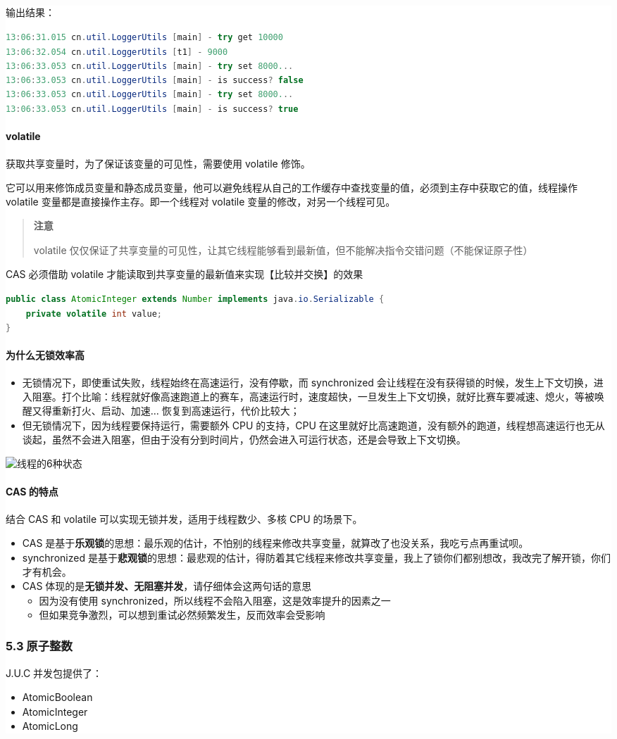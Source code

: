 输出结果：

```java
13:06:31.015 cn.util.LoggerUtils [main] - try get 10000
13:06:32.054 cn.util.LoggerUtils [t1] - 9000
13:06:33.053 cn.util.LoggerUtils [main] - try set 8000...
13:06:33.053 cn.util.LoggerUtils [main] - is success? false
13:06:33.053 cn.util.LoggerUtils [main] - try set 8000...
13:06:33.053 cn.util.LoggerUtils [main] - is success? true
```

#### volatile 

获取共享变量时，为了保证该变量的可见性，需要使用 volatile 修饰。 

它可以用来修饰成员变量和静态成员变量，他可以避免线程从自己的工作缓存中查找变量的值，必须到主存中获取它的值，线程操作 volatile 变量都是直接操作主存。即一个线程对 volatile 变量的修改，对另一个线程可见。

> **注意**
>
> volatile 仅仅保证了共享变量的可见性，让其它线程能够看到最新值，但不能解决指令交错问题（不能保证原子性）

CAS 必须借助 volatile 才能读取到共享变量的最新值来实现【比较并交换】的效果 

```java
public class AtomicInteger extends Number implements java.io.Serializable {
	private volatile int value;   
}
```

#### 为什么无锁效率高

- 无锁情况下，即使重试失败，线程始终在高速运行，没有停歇，而 synchronized 会让线程在没有获得锁的时候，发生上下文切换，进入阻塞。打个比喻：线程就好像高速跑道上的赛车，高速运行时，速度超快，一旦发生上下文切换，就好比赛车要减速、熄火，等被唤醒又得重新打火、启动、加速... 恢复到高速运行，代价比较大；
- 但无锁情况下，因为线程要保持运行，需要额外 CPU 的支持，CPU 在这里就好比高速跑道，没有额外的跑道，线程想高速运行也无从谈起，虽然不会进入阻塞，但由于没有分到时间片，仍然会进入可运行状态，还是会导致上下文切换。 

![线程的6种状态](https://xycnotes.oss-cn-hangzhou.aliyuncs.com/img/202206251548378.PNG)

#### CAS 的特点

结合 CAS 和 volatile 可以实现无锁并发，适用于线程数少、多核 CPU 的场景下。 

- CAS 是基于**乐观锁**的思想：最乐观的估计，不怕别的线程来修改共享变量，就算改了也没关系，我吃亏点再重试呗。
- synchronized 是基于**悲观锁**的思想：最悲观的估计，得防着其它线程来修改共享变量，我上了锁你们都别想改，我改完了解开锁，你们才有机会。
- CAS 体现的是**无锁并发、无阻塞并发**，请仔细体会这两句话的意思
  - 因为没有使用 synchronized，所以线程不会陷入阻塞，这是效率提升的因素之一
  - 但如果竞争激烈，可以想到重试必然频繁发生，反而效率会受影响 

### 5.3 原子整数

J.U.C 并发包提供了：

- AtomicBoolean
- AtomicInteger
- AtomicLong 
